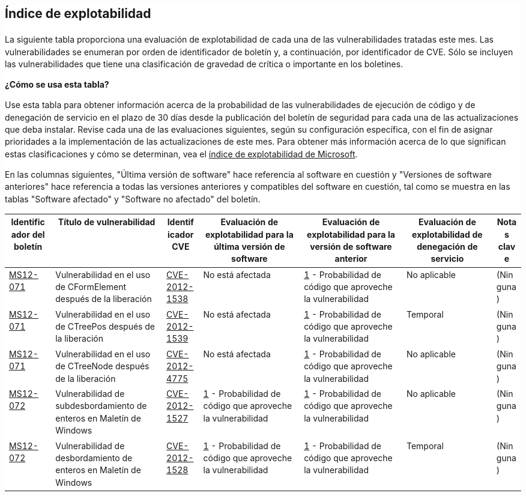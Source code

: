Índice de explotabilidad  
------------------------
  
La siguiente tabla proporciona una evaluación de explotabilidad de cada una de las vulnerabilidades tratadas este mes. Las vulnerabilidades se enumeran por orden de identificador de boletín y, a continuación, por identificador de CVE. Sólo se incluyen las vulnerabilidades que tiene una clasificación de gravedad de crítica o importante en los boletines.
  
**¿Cómo se usa esta tabla?**  
  
Use esta tabla para obtener información acerca de la probabilidad de las vulnerabilidades de ejecución de código y de denegación de servicio en el plazo de 30 días desde la publicación del boletín de seguridad para cada una de las actualizaciones que deba instalar. Revise cada una de las evaluaciones siguientes, según su configuración específica, con el fin de asignar prioridades a la implementación de las actualizaciones de este mes. Para obtener más información acerca de lo que significan estas clasificaciones y cómo se determinan, vea el [índice de explotabilidad de Microsoft](http://technet.microsoft.com/security/cc998259).
  
En las columnas siguientes, "Última versión de software" hace referencia al software en cuestión y "Versiones de software anteriores" hace referencia a todas las versiones anteriores y compatibles del software en cuestión, tal como se muestra en las tablas "Software afectado" y "Software no afectado" del boletín.
  
| Identificador del boletín                                                 | Título de vulnerabilidad                                                                | Identificador CVE                                                                | Evaluación de explotabilidad para la última versión de software                                                               | Evaluación de explotabilidad para la versión de software anterior                                                             | Evaluación de explotabilidad de denegación de servicio | Notas clave                                                 |  
|---------------------------------------------------------------------------|-----------------------------------------------------------------------------------------|----------------------------------------------------------------------------------|-------------------------------------------------------------------------------------------------------------------------------|-------------------------------------------------------------------------------------------------------------------------------|--------------------------------------------------------|-------------------------------------------------------------|  
| [MS12-071](http://technet.microsoft.com/es-es/security/bulletin/ms12-071) | Vulnerabilidad en el uso de CFormElement después de la liberación                       | [CVE-2012-1538](http://www.cve.mitre.org/cgi-bin/cvename.cgi?name=cve-2012-1538) | No está afectada                                                                                                              | [1](http://technet.microsoft.com/en-us/security/cc998259.aspx) - Probabilidad de código que aproveche la vulnerabilidad       | No aplicable                                           | (Ninguna)                                                   |  
| [MS12-071](http://technet.microsoft.com/es-es/security/bulletin/ms12-071) | Vulnerabilidad en el uso de CTreePos después de la liberación                           | [CVE-2012-1539](http://www.cve.mitre.org/cgi-bin/cvename.cgi?name=cve-2012-1539) | No está afectada                                                                                                              | [1](http://technet.microsoft.com/en-us/security/cc998259.aspx) - Probabilidad de código que aproveche la vulnerabilidad       | Temporal                                               | (Ninguna)                                                   |  
| [MS12-071](http://technet.microsoft.com/es-es/security/bulletin/ms12-071) | Vulnerabilidad en el uso de CTreeNode después de la liberación                          | [CVE-2012-4775](http://www.cve.mitre.org/cgi-bin/cvename.cgi?name=cve-2012-4775) | No está afectada                                                                                                              | [1](http://technet.microsoft.com/en-us/security/cc998259.aspx) - Probabilidad de código que aproveche la vulnerabilidad       | No aplicable                                           | (Ninguna)                                                   |  
| [MS12-072](http://technet.microsoft.com/es-es/security/bulletin/ms12-072) | Vulnerabilidad de subdesbordamiento de enteros en Maletín de Windows                    | [CVE-2012-1527](http://www.cve.mitre.org/cgi-bin/cvename.cgi?name=cve-2012-1527) | [1](http://technet.microsoft.com/en-us/security/cc998259.aspx) - Probabilidad de código que aproveche la vulnerabilidad       | [1](http://technet.microsoft.com/en-us/security/cc998259.aspx) - Probabilidad de código que aproveche la vulnerabilidad       | No aplicable                                           | (Ninguna)                                                   |  
| [MS12-072](http://technet.microsoft.com/es-es/security/bulletin/ms12-072) | Vulnerabilidad de desbordamiento de enteros en Maletín de Windows                       | [CVE-2012-1528](http://www.cve.mitre.org/cgi-bin/cvename.cgi?name=cve-2012-1528) | [1](http://technet.microsoft.com/en-us/security/cc998259.aspx) - Probabilidad de código que aproveche la vulnerabilidad       | [1](http://technet.microsoft.com/en-us/security/cc998259.aspx) - Probabilidad de código que aproveche la vulnerabilidad       | Temporal                                               | (Ninguna)                                                   |  